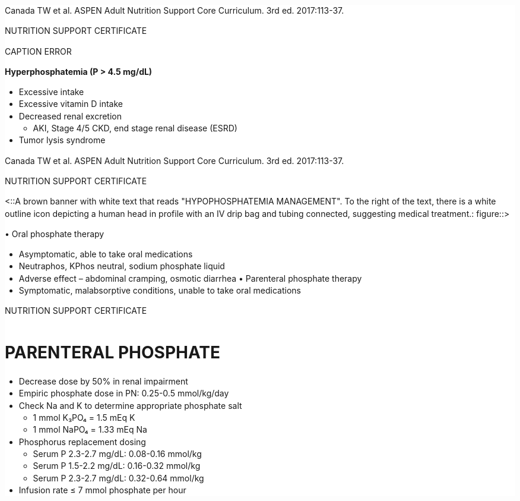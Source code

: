 <a id='49a3fafd-d574-4098-9a01-90254e80e40f'></a>

Canada TW et al. ASPEN Adult Nutrition Support Core Curriculum.
3rd ed. 2017:113-37.

<a id='ae001018-392b-4996-8c9e-fa97c31843e5'></a>

NUTRITION SUPPORT
CERTIFICATE

<a id='97933ab2-0820-4622-9dcb-18559c2a0ed8'></a>

CAPTION ERROR

<a id='e38eb95e-3d2f-4a0d-8ae4-c72f4de20ba4'></a>

**Hyperphosphatemia (P > 4.5 mg/dL)**
* Excessive intake
* Excessive vitamin D intake
* Decreased renal excretion
  - AKI, Stage 4/5 CKD, end stage renal disease (ESRD)
* Tumor lysis syndrome

<a id='d3241c6b-d322-4cbd-8a6b-570d4c19108b'></a>

Canada TW et al. ASPEN Adult Nutrition Support Core Curriculum. 3rd ed. 2017:113-37.

<a id='0e99979a-c666-412e-931e-9bfd92024c04'></a>

NUTRITION SUPPORT
CERTIFICATE

<a id='0a14557f-fb52-4c04-8fc4-e5a84e760355'></a>

<::A brown banner with white text that reads "HYPOPHOSPHATEMIA MANAGEMENT". To the right of the text, there is a white outline icon depicting a human head in profile with an IV drip bag and tubing connected, suggesting medical treatment.: figure::>

<a id='cde05c0c-d19c-4b25-8254-c015fbd71573'></a>

• Oral phosphate therapy
  - Asymptomatic, able to take oral medications
  - Neutraphos, KPhos neutral, sodium phosphate liquid
  - Adverse effect – abdominal cramping, osmotic diarrhea
• Parenteral phosphate therapy
  - Symptomatic, malabsorptive conditions, unable to take oral medications

<a id='b491df16-a0ae-49e0-9ed3-e5c97d6dc265'></a>

NUTRITION SUPPORT
CERTIFICATE

<a id='38edca96-6b79-4219-be2f-5f783282219d'></a>

# PARENTERAL PHOSPHATE

*   Decrease dose by 50% in renal impairment
*   Empiric phosphate dose in PN: 0.25-0.5 mmol/kg/day
*   Check Na and K to determine appropriate phosphate salt
    *   1 mmol K₃PO₄ = 1.5 mEq K
    *   1 mmol NaPO₄ = 1.33 mEq Na
*   Phosphorus replacement dosing
    *   Serum P 2.3-2.7 mg/dL: 0.08-0.16 mmol/kg
    *   Serum P 1.5-2.2 mg/dL: 0.16-0.32 mmol/kg
    *   Serum P 2.3-2.7 mg/dL: 0.32-0.64 mmol/kg
*   Infusion rate ≤ 7 mmol phosphate per hour
